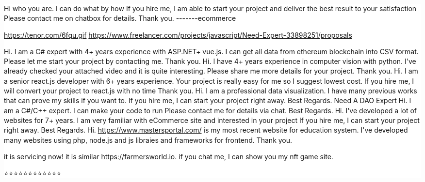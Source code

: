 Hi
who you are.
I can do what by how
If you hire me, I am able to start your project and deliver the best result to your satisfaction
Please contact me on chatbox for details.
Thank you.
-------ecommerce

https://tenor.com/6fqu.gif
https://www.freelancer.com/projects/javascript/Need-Expert-33898251/proposals


Hi.
I am a C# expert with 4+ years experience with ASP.NET+ vue.js.
I can get all data from ethereum blockchain into CSV format.
Please let me start your project by contacting me.
Thank you.
Hi.
I have 4+ years experience in computer vision with python.
I've already checked your attached video and it is quite interesting.
Please share me more details for your project.
Thank you.
Hi.
I am a senior react.js developer with 6+ years experience.
Your project is really easy for me so I suggest lowest cost.
If you hire me, I will convert your project to react.js with no time
Thank you.
Hi.
I am a professional data visualization.
I have many previous works that can prove my skills if you want to.
If you hire me, I can start your project right away.
Best Regards.
Need A DAO Expert
Hi.
I am a C#/C++ expert.
I can make your code to run
Please contact me for details via chat.
Best Regards.
Hi.
I've developed a lot of websites for 7+ years.
I am very familiar with eCommerce site and interested in your project
If you hire me, I can start your project right away.
Best Regards.
Hi.
https://www.mastersportal.com/ is my most recent website for education system.
I've developed many websites using php, node.js and js libraies and frameworks for frontend.
Thank you.

it is servicing now! it is similar https://farmersworld.io. if you chat me, I can show you my nft game site.


⭐⭐⭐⭐⭐⭐⭐⭐⭐⭐⭐⭐ 

